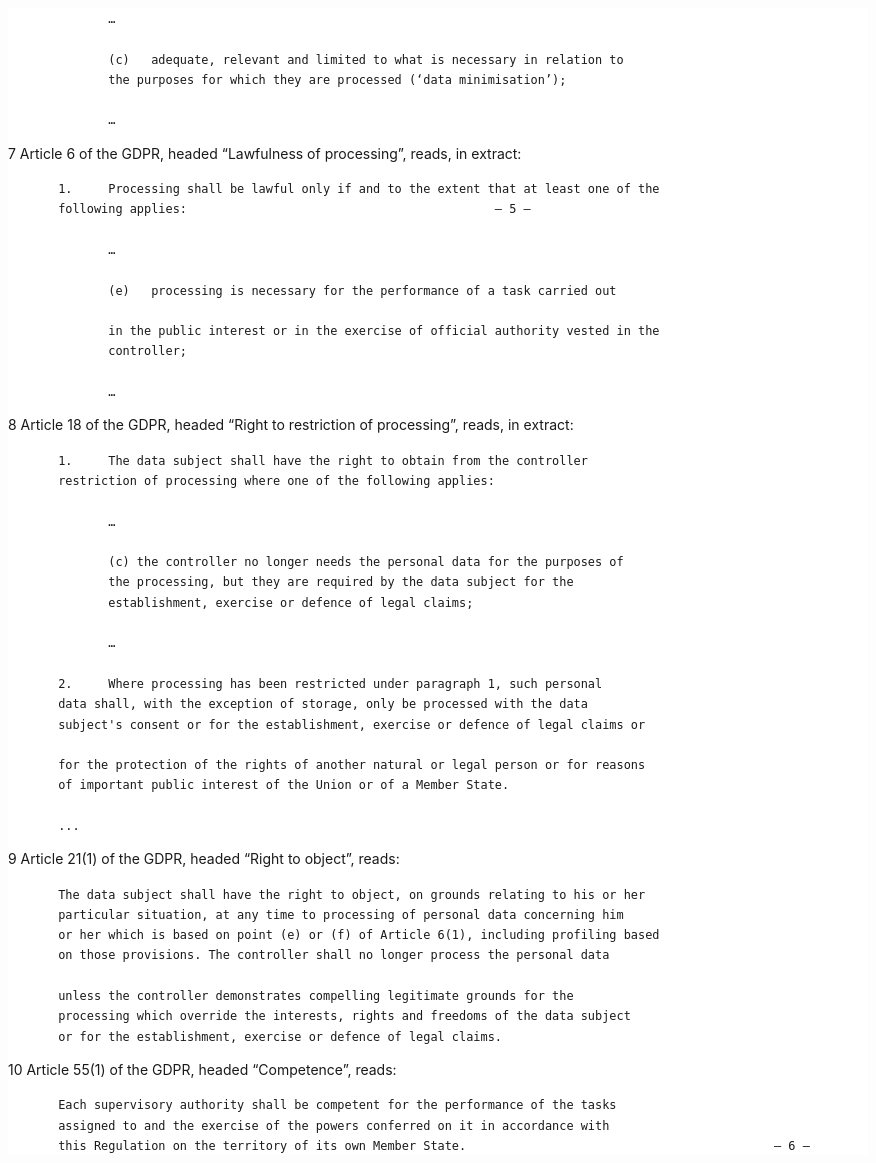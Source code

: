                   …

                  (c)   adequate, relevant and limited to what is necessary in relation to
                  the purposes for which they are processed (‘data minimisation’);

                  …

7    Article 6 of the GDPR, headed “Lawfulness of processing”, reads, in extract:

           1.     Processing shall be lawful only if and to the extent that at least one of the
           following applies:                                           – 5 –

                  …

                  (e)   processing is necessary for the performance of a task carried out

                  in the public interest or in the exercise of official authority vested in the
                  controller;

                  …

8    Article 18 of the GDPR, headed “Right to restriction of processing”, reads, in extract:

           1.     The data subject shall have the right to obtain from the controller
           restriction of processing where one of the following applies:

                  …

                  (c) the controller no longer needs the personal data for the purposes of
                  the processing, but they are required by the data subject for the
                  establishment, exercise or defence of legal claims;

                  …

           2.     Where processing has been restricted under paragraph 1, such personal
           data shall, with the exception of storage, only be processed with the data
           subject's consent or for the establishment, exercise or defence of legal claims or

           for the protection of the rights of another natural or legal person or for reasons
           of important public interest of the Union or of a Member State.

           ...

9    Article 21(1) of the GDPR, headed “Right to object”, reads:

           The data subject shall have the right to object, on grounds relating to his or her
           particular situation, at any time to processing of personal data concerning him
           or her which is based on point (e) or (f) of Article 6(1), including profiling based
           on those provisions. The controller shall no longer process the personal data

           unless the controller demonstrates compelling legitimate grounds for the
           processing which override the interests, rights and freedoms of the data subject
           or for the establishment, exercise or defence of legal claims.

10   Article 55(1) of the GDPR, headed “Competence”, reads:

           Each supervisory authority shall be competent for the performance of the tasks
           assigned to and the exercise of the powers conferred on it in accordance with
           this Regulation on the territory of its own Member State.                                           – 6 –

